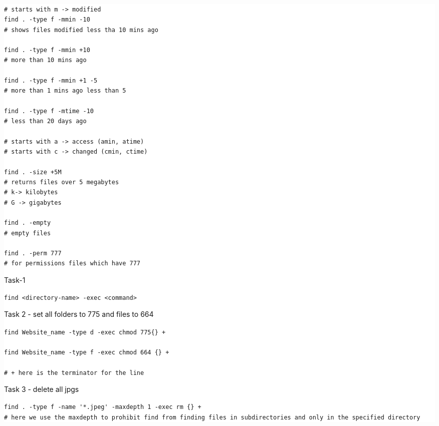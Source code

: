 ```
# starts with m -> modified
find . -type f -mmin -10
# shows files modified less tha 10 mins ago

find . -type f -mmin +10
# more than 10 mins ago

find . -type f -mmin +1 -5
# more than 1 mins ago less than 5

find . -type f -mtime -10
# less than 20 days ago

# starts with a -> access (amin, atime)
# starts with c -> changed (cmin, ctime)

find . -size +5M
# returns files over 5 megabytes
# k-> kilobytes
# G -> gigabytes

find . -empty
# empty files

find . -perm 777
# for permissions files which have 777
```

Task-1
```
find <directory-name> -exec <command>
```

Task 2 - set all folders to 775 and files to 664
```
find Website_name -type d -exec chmod 775{} +

find Website_name -type f -exec chmod 664 {} +

# + here is the terminator for the line
```

Task 3 - delete all jpgs
```
find . -type f -name '*.jpeg' -maxdepth 1 -exec rm {} +
# here we use the maxdepth to prohibit find from finding files in subdirectories and only in the specified directory
```